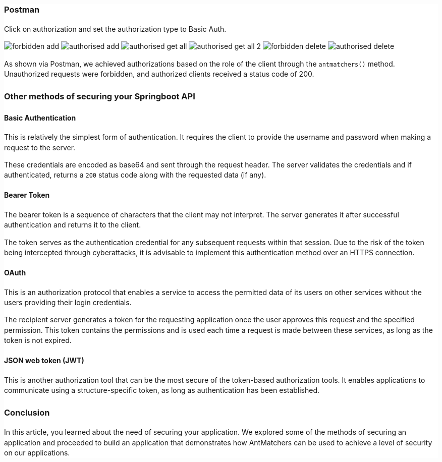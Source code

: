 ```java

```

### Postman
Click on authorization and set the authorization type to Basic Auth.

![forbidden add](/springboot-antmatchers/postman_1.png)
![authorised add](/springboot-antmatchers/postman_2.png)
![authorised get all](/springboot-antmatchers/postman_3.png)
![authorised get all 2](/springboot-antmatchers/postman_4.png)
![forbidden delete](/springboot-antmatchers/postman_5.png)
![authorised delete](/springboot-antmatchers/postman_6.png)

As shown via Postman, we achieved authorizations based on the role of the client through the `antmatchers()` method. Unauthorized requests were forbidden, and authorized clients received a status code of 200.


### Other methods of securing your Springboot API
#### Basic Authentication
This is relatively the simplest form of authentication. It requires the client to provide the username and password when making a request to the server. 

These credentials are encoded as base64 and sent through the request header. The server validates the credentials and if authenticated, returns a `200` status code along with the requested data (if any).

#### Bearer Token
The bearer token is a sequence of characters that the client may not interpret. The server generates it after successful authentication and returns it to the client.

The token serves as the authentication credential for any subsequent requests within that session. Due to the risk of the token being intercepted through cyberattacks, it is advisable to implement this authentication method over an HTTPS connection.

#### OAuth
This is an authorization protocol that enables a service to access the permitted data of its users on other services without the users providing their login credentials.

The recipient server generates a token for the requesting application once the user approves this request and the specified permission. This token contains the permissions and is used each time a request is made between these services, as long as the token is not expired.

#### JSON web token (JWT)
This is another authorization tool that can be the most secure of the token-based authorization tools. It enables applications to communicate using a structure-specific token, as long as authentication has been established.


### Conclusion
In this article, you learned about the need of securing your application. We explored some of the methods of securing an application and proceeded to build an application that demonstrates how AntMatchers can be used to achieve a level of security on our applications.
